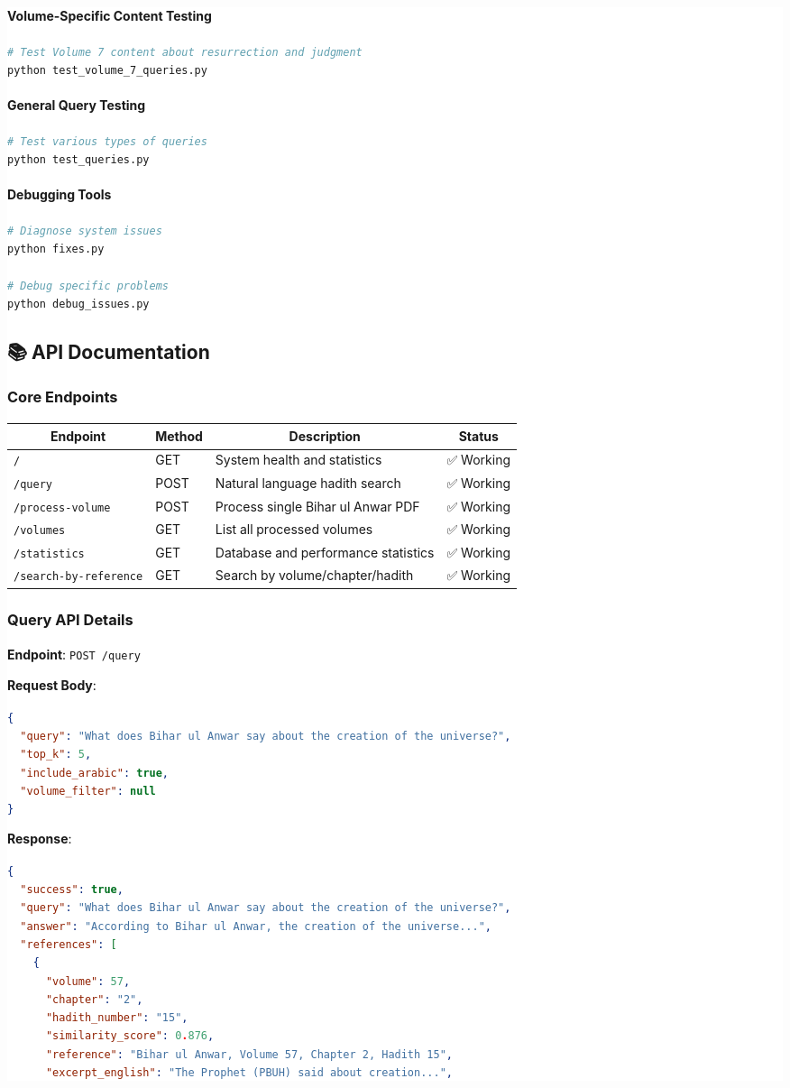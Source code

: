 #### Volume-Specific Content Testing
```bash
# Test Volume 7 content about resurrection and judgment
python test_volume_7_queries.py
```

#### General Query Testing
```bash
# Test various types of queries
python test_queries.py
```

#### Debugging Tools
```bash
# Diagnose system issues
python fixes.py

# Debug specific problems
python debug_issues.py
```

## 📚 API Documentation

### Core Endpoints

| Endpoint | Method | Description | Status |
|----------|--------|-------------|---------|
| `/` | GET | System health and statistics | ✅ Working |
| `/query` | POST | Natural language hadith search | ✅ Working |
| `/process-volume` | POST | Process single Bihar ul Anwar PDF | ✅ Working |
| `/volumes` | GET | List all processed volumes | ✅ Working |
| `/statistics` | GET | Database and performance statistics | ✅ Working |
| `/search-by-reference` | GET | Search by volume/chapter/hadith | ✅ Working |

### Query API Details

**Endpoint**: `POST /query`

**Request Body**:
```json
{
  "query": "What does Bihar ul Anwar say about the creation of the universe?",
  "top_k": 5,
  "include_arabic": true,
  "volume_filter": null
}
```

**Response**:
```json
{
  "success": true,
  "query": "What does Bihar ul Anwar say about the creation of the universe?",
  "answer": "According to Bihar ul Anwar, the creation of the universe...",
  "references": [
    {
      "volume": 57,
      "chapter": "2",
      "hadith_number": "15",
      "similarity_score": 0.876,
      "reference": "Bihar ul Anwar, Volume 57, Chapter 2, Hadith 15",
      "excerpt_english": "The Prophet (PBUH) said about creation...",
```